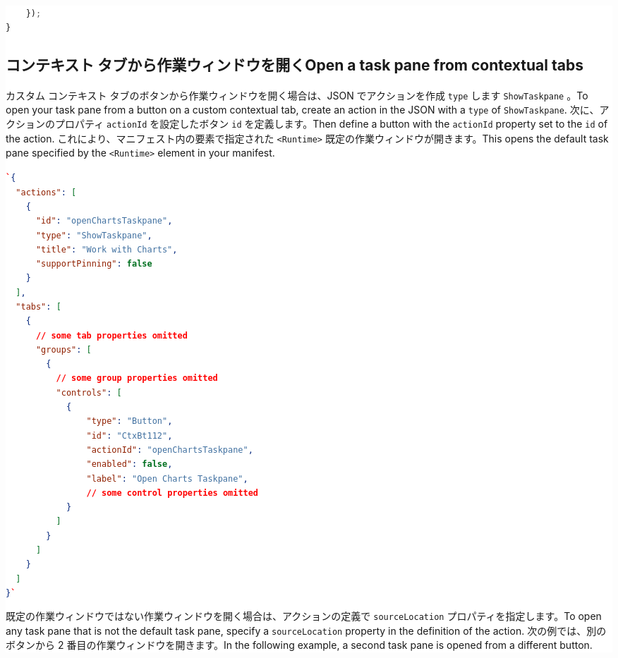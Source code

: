 ```javascript
    });
}
```

## <a name="open-a-task-pane-from-contextual-tabs"></a><span data-ttu-id="e4168-245">コンテキスト タブから作業ウィンドウを開く</span><span class="sxs-lookup"><span data-stu-id="e4168-245">Open a task pane from contextual tabs</span></span>

<span data-ttu-id="e4168-246">カスタム コンテキスト タブのボタンから作業ウィンドウを開く場合は、JSON でアクションを作成 `type` します `ShowTaskpane` 。</span><span class="sxs-lookup"><span data-stu-id="e4168-246">To open your task pane from a button on a custom contextual tab, create an action in the JSON with a `type` of `ShowTaskpane`.</span></span> <span data-ttu-id="e4168-247">次に、アクションのプロパティ `actionId` を設定したボタン `id` を定義します。</span><span class="sxs-lookup"><span data-stu-id="e4168-247">Then define a button with the `actionId` property set to the `id` of the action.</span></span> <span data-ttu-id="e4168-248">これにより、マニフェスト内の要素で指定された `<Runtime>` 既定の作業ウィンドウが開きます。</span><span class="sxs-lookup"><span data-stu-id="e4168-248">This opens the default task pane specified by the `<Runtime>` element in your manifest.</span></span>

```json
`{
  "actions": [
    {
      "id": "openChartsTaskpane",
      "type": "ShowTaskpane",
      "title": "Work with Charts",
      "supportPinning": false
    }
  ],
  "tabs": [
    {
      // some tab properties omitted
      "groups": [
        {
          // some group properties omitted
          "controls": [
            {
                "type": "Button",
                "id": "CtxBt112",
                "actionId": "openChartsTaskpane",
                "enabled": false,
                "label": "Open Charts Taskpane",
                // some control properties omitted
            }
          ]
        }
      ]
    }
  ]
}`
```

<span data-ttu-id="e4168-249">既定の作業ウィンドウではない作業ウィンドウを開く場合は、アクションの定義で `sourceLocation` プロパティを指定します。</span><span class="sxs-lookup"><span data-stu-id="e4168-249">To open any task pane that is not the default task pane, specify a `sourceLocation` property in the definition of the action.</span></span> <span data-ttu-id="e4168-250">次の例では、別のボタンから 2 番目の作業ウィンドウを開きます。</span><span class="sxs-lookup"><span data-stu-id="e4168-250">In the following example, a second task pane is opened from a different button.</span></span>

